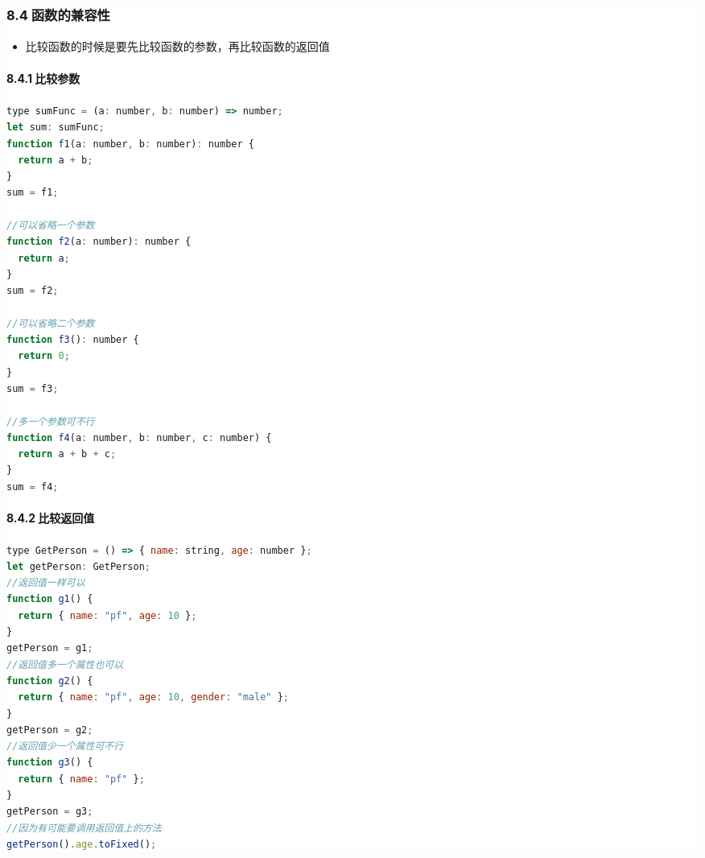 ### 8.4 函数的兼容性

- 比较函数的时候是要先比较函数的参数，再比较函数的返回值

#### 8.4.1 比较参数

```js
type sumFunc = (a: number, b: number) => number;
let sum: sumFunc;
function f1(a: number, b: number): number {
  return a + b;
}
sum = f1;

//可以省略一个参数
function f2(a: number): number {
  return a;
}
sum = f2;

//可以省略二个参数
function f3(): number {
  return 0;
}
sum = f3;

//多一个参数可不行
function f4(a: number, b: number, c: number) {
  return a + b + c;
}
sum = f4;
```

#### 8.4.2 比较返回值

```js
type GetPerson = () => { name: string, age: number };
let getPerson: GetPerson;
//返回值一样可以
function g1() {
  return { name: "pf", age: 10 };
}
getPerson = g1;
//返回值多一个属性也可以
function g2() {
  return { name: "pf", age: 10, gender: "male" };
}
getPerson = g2;
//返回值少一个属性可不行
function g3() {
  return { name: "pf" };
}
getPerson = g3;
//因为有可能要调用返回值上的方法
getPerson().age.toFixed();
```
